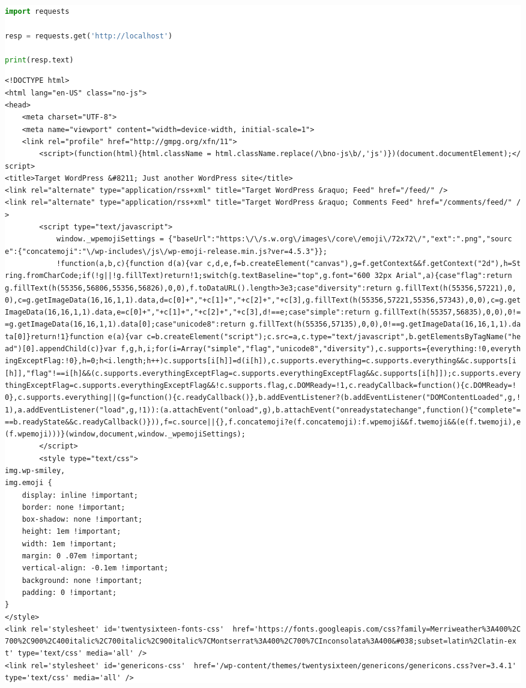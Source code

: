 ```python
import requests

resp = requests.get('http://localhost')

print(resp.text)

```

    <!DOCTYPE html>
    <html lang="en-US" class="no-js">
    <head>
    	<meta charset="UTF-8">
    	<meta name="viewport" content="width=device-width, initial-scale=1">
    	<link rel="profile" href="http://gmpg.org/xfn/11">
    		<script>(function(html){html.className = html.className.replace(/\bno-js\b/,'js')})(document.documentElement);</script>
    <title>Target WordPress &#8211; Just another WordPress site</title>
    <link rel="alternate" type="application/rss+xml" title="Target WordPress &raquo; Feed" href="/feed/" />
    <link rel="alternate" type="application/rss+xml" title="Target WordPress &raquo; Comments Feed" href="/comments/feed/" />
    		<script type="text/javascript">
    			window._wpemojiSettings = {"baseUrl":"https:\/\/s.w.org\/images\/core\/emoji\/72x72\/","ext":".png","source":{"concatemoji":"\/wp-includes\/js\/wp-emoji-release.min.js?ver=4.5.3"}};
    			!function(a,b,c){function d(a){var c,d,e,f=b.createElement("canvas"),g=f.getContext&&f.getContext("2d"),h=String.fromCharCode;if(!g||!g.fillText)return!1;switch(g.textBaseline="top",g.font="600 32px Arial",a){case"flag":return g.fillText(h(55356,56806,55356,56826),0,0),f.toDataURL().length>3e3;case"diversity":return g.fillText(h(55356,57221),0,0),c=g.getImageData(16,16,1,1).data,d=c[0]+","+c[1]+","+c[2]+","+c[3],g.fillText(h(55356,57221,55356,57343),0,0),c=g.getImageData(16,16,1,1).data,e=c[0]+","+c[1]+","+c[2]+","+c[3],d!==e;case"simple":return g.fillText(h(55357,56835),0,0),0!==g.getImageData(16,16,1,1).data[0];case"unicode8":return g.fillText(h(55356,57135),0,0),0!==g.getImageData(16,16,1,1).data[0]}return!1}function e(a){var c=b.createElement("script");c.src=a,c.type="text/javascript",b.getElementsByTagName("head")[0].appendChild(c)}var f,g,h,i;for(i=Array("simple","flag","unicode8","diversity"),c.supports={everything:!0,everythingExceptFlag:!0},h=0;h<i.length;h++)c.supports[i[h]]=d(i[h]),c.supports.everything=c.supports.everything&&c.supports[i[h]],"flag"!==i[h]&&(c.supports.everythingExceptFlag=c.supports.everythingExceptFlag&&c.supports[i[h]]);c.supports.everythingExceptFlag=c.supports.everythingExceptFlag&&!c.supports.flag,c.DOMReady=!1,c.readyCallback=function(){c.DOMReady=!0},c.supports.everything||(g=function(){c.readyCallback()},b.addEventListener?(b.addEventListener("DOMContentLoaded",g,!1),a.addEventListener("load",g,!1)):(a.attachEvent("onload",g),b.attachEvent("onreadystatechange",function(){"complete"===b.readyState&&c.readyCallback()})),f=c.source||{},f.concatemoji?e(f.concatemoji):f.wpemoji&&f.twemoji&&(e(f.twemoji),e(f.wpemoji)))}(window,document,window._wpemojiSettings);
    		</script>
    		<style type="text/css">
    img.wp-smiley,
    img.emoji {
    	display: inline !important;
    	border: none !important;
    	box-shadow: none !important;
    	height: 1em !important;
    	width: 1em !important;
    	margin: 0 .07em !important;
    	vertical-align: -0.1em !important;
    	background: none !important;
    	padding: 0 !important;
    }
    </style>
    <link rel='stylesheet' id='twentysixteen-fonts-css'  href='https://fonts.googleapis.com/css?family=Merriweather%3A400%2C700%2C900%2C400italic%2C700italic%2C900italic%7CMontserrat%3A400%2C700%7CInconsolata%3A400&#038;subset=latin%2Clatin-ext' type='text/css' media='all' />
    <link rel='stylesheet' id='genericons-css'  href='/wp-content/themes/twentysixteen/genericons/genericons.css?ver=3.4.1' type='text/css' media='all' />